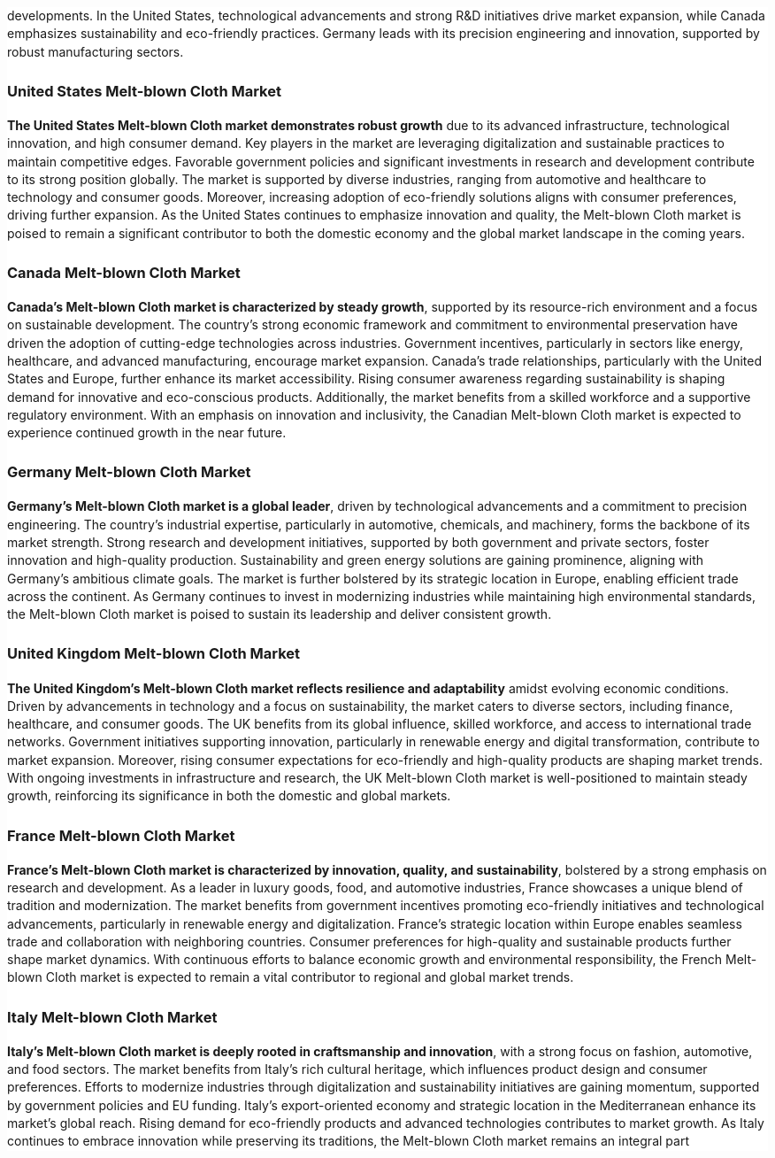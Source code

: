 developments. In the United States, technological advancements and strong R&amp;D initiatives drive market expansion, while Canada emphasizes sustainability and eco-friendly practices. Germany leads with its precision engineering and innovation, supported by robust manufacturing sectors.</span></em></p></blockquote><h3><strong>United States Melt-blown Cloth Market</strong></h3><p><strong>The United States Melt-blown Cloth market demonstrates robust growth</strong> due to its advanced infrastructure, technological innovation, and high consumer demand. Key players in the market are leveraging digitalization and sustainable practices to maintain competitive edges. Favorable government policies and significant investments in research and development contribute to its strong position globally. The market is supported by diverse industries, ranging from automotive and healthcare to technology and consumer goods. Moreover, increasing adoption of eco-friendly solutions aligns with consumer preferences, driving further expansion. As the United States continues to emphasize innovation and quality, the Melt-blown Cloth market is poised to remain a significant contributor to both the domestic economy and the global market landscape in the coming years.</p><h3><strong>Canada Melt-blown Cloth Market</strong></h3><p><strong>Canada&rsquo;s Melt-blown Cloth market is characterized by steady growth</strong>, supported by its resource-rich environment and a focus on sustainable development. The country&rsquo;s strong economic framework and commitment to environmental preservation have driven the adoption of cutting-edge technologies across industries. Government incentives, particularly in sectors like energy, healthcare, and advanced manufacturing, encourage market expansion. Canada&rsquo;s trade relationships, particularly with the United States and Europe, further enhance its market accessibility. Rising consumer awareness regarding sustainability is shaping demand for innovative and eco-conscious products. Additionally, the market benefits from a skilled workforce and a supportive regulatory environment. With an emphasis on innovation and inclusivity, the Canadian Melt-blown Cloth market is expected to experience continued growth in the near future.</p><h3><strong>Germany Melt-blown Cloth Market</strong></h3><p><strong>Germany&rsquo;s Melt-blown Cloth market is a global leader</strong>, driven by technological advancements and a commitment to precision engineering. The country&rsquo;s industrial expertise, particularly in automotive, chemicals, and machinery, forms the backbone of its market strength. Strong research and development initiatives, supported by both government and private sectors, foster innovation and high-quality production. Sustainability and green energy solutions are gaining prominence, aligning with Germany&rsquo;s ambitious climate goals. The market is further bolstered by its strategic location in Europe, enabling efficient trade across the continent. As Germany continues to invest in modernizing industries while maintaining high environmental standards, the Melt-blown Cloth market is poised to sustain its leadership and deliver consistent growth.</p><h3><strong>United Kingdom Melt-blown Cloth Market</strong></h3><p><strong>The United Kingdom&rsquo;s Melt-blown Cloth market reflects resilience and adaptability</strong> amidst evolving economic conditions. Driven by advancements in technology and a focus on sustainability, the market caters to diverse sectors, including finance, healthcare, and consumer goods. The UK benefits from its global influence, skilled workforce, and access to international trade networks. Government initiatives supporting innovation, particularly in renewable energy and digital transformation, contribute to market expansion. Moreover, rising consumer expectations for eco-friendly and high-quality products are shaping market trends. With ongoing investments in infrastructure and research, the UK Melt-blown Cloth market is well-positioned to maintain steady growth, reinforcing its significance in both the domestic and global markets.</p><h3><strong>France Melt-blown Cloth Market</strong></h3><p><strong>France&rsquo;s Melt-blown Cloth market is characterized by innovation, quality, and sustainability</strong>, bolstered by a strong emphasis on research and development. As a leader in luxury goods, food, and automotive industries, France showcases a unique blend of tradition and modernization. The market benefits from government incentives promoting eco-friendly initiatives and technological advancements, particularly in renewable energy and digitalization. France&rsquo;s strategic location within Europe enables seamless trade and collaboration with neighboring countries. Consumer preferences for high-quality and sustainable products further shape market dynamics. With continuous efforts to balance economic growth and environmental responsibility, the French Melt-blown Cloth market is expected to remain a vital contributor to regional and global market trends.</p><h3><strong>Italy Melt-blown Cloth Market</strong></h3><p><strong>Italy&rsquo;s Melt-blown Cloth market is deeply rooted in craftsmanship and innovation</strong>, with a strong focus on fashion, automotive, and food sectors. The market benefits from Italy&rsquo;s rich cultural heritage, which influences product design and consumer preferences. Efforts to modernize industries through digitalization and sustainability initiatives are gaining momentum, supported by government policies and EU funding. Italy&rsquo;s export-oriented economy and strategic location in the Mediterranean enhance its market&rsquo;s global reach. Rising demand for eco-friendly products and advanced technologies contributes to market growth. As Italy continues to embrace innovation while preserving its traditions, the Melt-blown Cloth market remains an integral part